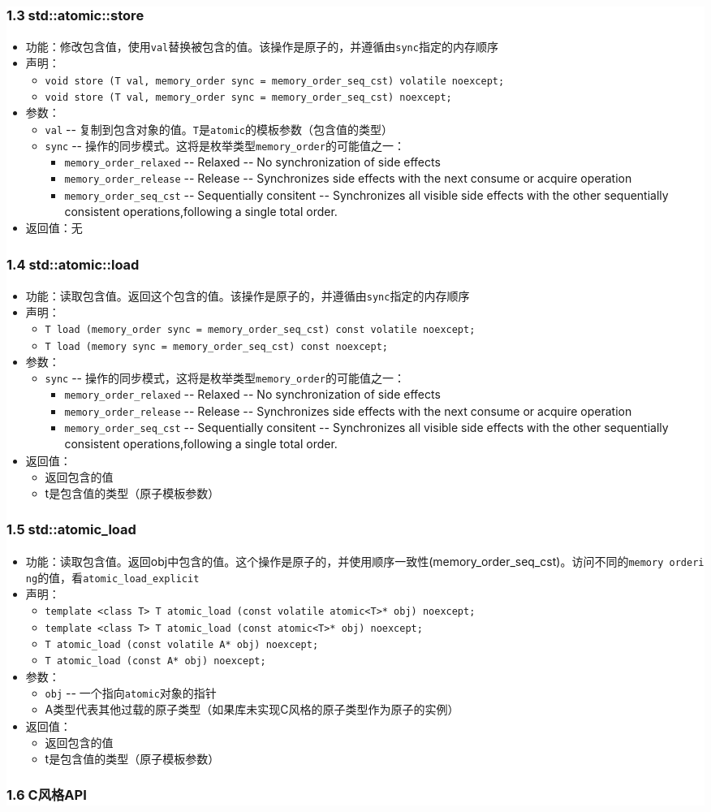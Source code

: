 ### 1.3 std::atomic::store

+ 功能：修改包含值，使用`val`替换被包含的值。该操作是原子的，并遵循由`sync`指定的内存顺序
+ 声明：
  + `void store (T val, memory_order sync = memory_order_seq_cst) volatile noexcept;`
  + `void store (T val, memory_order sync = memory_order_seq_cst) noexcept;`
+ 参数：
  + `val`  --  复制到包含对象的值。`T`是`atomic`的模板参数（包含值的类型）
  + `sync` --  操作的同步模式。这将是枚举类型`memory_order`的可能值之一：
    + `memory_order_relaxed`  --  Relaxed  --  No synchronization of side effects
    + `memory_order_release`  --  Release  --  Synchronizes side effects with the next consume or acquire operation
    + `memory_order_seq_cst`  --  Sequentially consitent  --  Synchronizes all visible side effects with the other sequentially consistent operations,following a single total order.
+ 返回值：无

### 1.4 std::atomic::load

+ 功能：读取包含值。返回这个包含的值。该操作是原子的，并遵循由`sync`指定的内存顺序
+ 声明：
  + `T load (memory_order sync = memory_order_seq_cst) const volatile noexcept;`
  + `T load (memory sync = memory_order_seq_cst) const noexcept;`
+ 参数：
  + `sync`  --  操作的同步模式，这将是枚举类型`memory_order`的可能值之一：
    + `memory_order_relaxed`  --  Relaxed  --  No synchronization of side effects
    + `memory_order_release`  --  Release  --  Synchronizes side effects with the next consume or acquire operation
    + `memory_order_seq_cst`  --  Sequentially consitent  --  Synchronizes all visible side effects with the other sequentially consistent operations,following a single total order.
+ 返回值：
  + 返回包含的值
  + t是包含值的类型（原子模板参数）

### 1.5 std::atomic_load

+ 功能：读取包含值。返回obj中包含的值。这个操作是原子的，并使用顺序一致性(memory_order_seq_cst)。访问不同的`memory ordering`的值，看`atomic_load_explicit`
+ 声明：
  + `template <class T> T atomic_load (const volatile atomic<T>* obj) noexcept;`
  + `template <class T> T atomic_load (const atomic<T>* obj) noexcept;`
  + `T atomic_load (const volatile A* obj) noexcept;`
  + `T atomic_load (const A* obj) noexcept;`
+ 参数：
  + `obj`  --  一个指向`atomic`对象的指针
  + A类型代表其他过载的原子类型（如果库未实现C风格的原子类型作为原子的实例）
+ 返回值：
  + 返回包含的值
  + t是包含值的类型（原子模板参数）

### 1.6 C风格API
